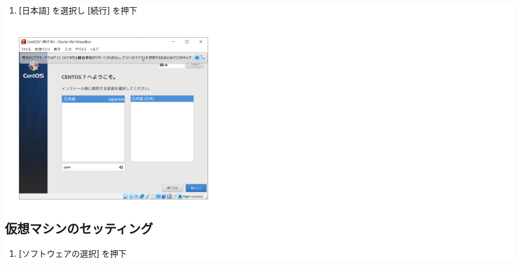 1. [日本語] を選択し [続行] を押下

    <br /><img src="./img/04_create_vm/16.png" width="320px">

## 仮想マシンのセッティング
1. [ソフトウェアの選択] を押下
